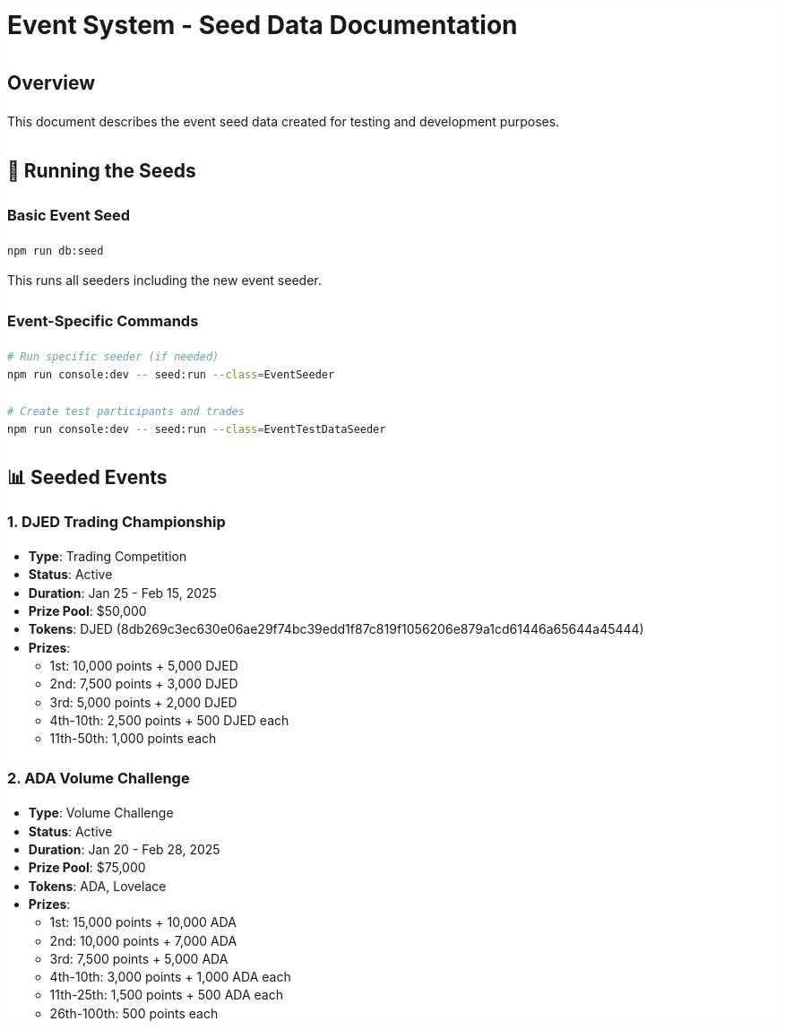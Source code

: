 # Event System - Seed Data Documentation

## Overview
This document describes the event seed data created for testing and development purposes.

## 🚀 Running the Seeds

### Basic Event Seed
```bash
npm run db:seed
```
This runs all seeders including the new event seeder.

### Event-Specific Commands
```bash
# Run specific seeder (if needed)
npm run console:dev -- seed:run --class=EventSeeder

# Create test participants and trades
npm run console:dev -- seed:run --class=EventTestDataSeeder
```

## 📊 Seeded Events

### 1. DJED Trading Championship
- **Type**: Trading Competition
- **Status**: Active
- **Duration**: Jan 25 - Feb 15, 2025
- **Prize Pool**: $50,000
- **Tokens**: DJED (8db269c3ec630e06ae29f74bc39edd1f87c819f1056206e879a1cd61446a65644a45444)
- **Prizes**: 
  - 1st: 10,000 points + 5,000 DJED
  - 2nd: 7,500 points + 3,000 DJED
  - 3rd: 5,000 points + 2,000 DJED
  - 4th-10th: 2,500 points + 500 DJED each
  - 11th-50th: 1,000 points each

### 2. ADA Volume Challenge
- **Type**: Volume Challenge
- **Status**: Active
- **Duration**: Jan 20 - Feb 28, 2025
- **Prize Pool**: $75,000
- **Tokens**: ADA, Lovelace
- **Prizes**: 
  - 1st: 15,000 points + 10,000 ADA
  - 2nd: 10,000 points + 7,000 ADA
  - 3rd: 7,500 points + 5,000 ADA
  - 4th-10th: 3,000 points + 1,000 ADA each
  - 11th-25th: 1,500 points + 500 ADA each
  - 26th-100th: 500 points each
